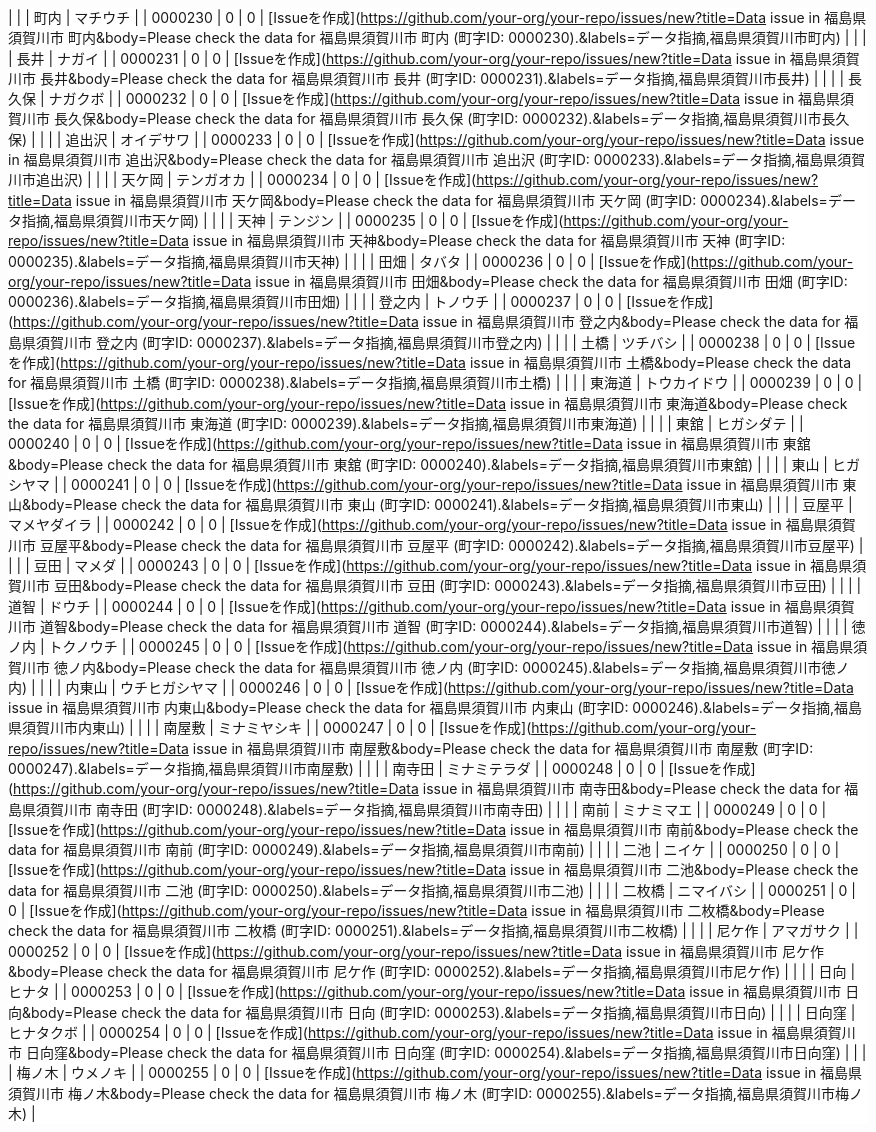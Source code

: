 |  |  | 町内 |   マチウチ |  | 0000230 | 0 | 0 | [Issueを作成](https://github.com/your-org/your-repo/issues/new?title=Data issue in 福島県須賀川市   町内&body=Please check the data for 福島県須賀川市   町内 (町字ID: 0000230).&labels=データ指摘,福島県須賀川市町内) |
|  |  | 長井 |   ナガイ |  | 0000231 | 0 | 0 | [Issueを作成](https://github.com/your-org/your-repo/issues/new?title=Data issue in 福島県須賀川市   長井&body=Please check the data for 福島県須賀川市   長井 (町字ID: 0000231).&labels=データ指摘,福島県須賀川市長井) |
|  |  | 長久保 |   ナガクボ |  | 0000232 | 0 | 0 | [Issueを作成](https://github.com/your-org/your-repo/issues/new?title=Data issue in 福島県須賀川市   長久保&body=Please check the data for 福島県須賀川市   長久保 (町字ID: 0000232).&labels=データ指摘,福島県須賀川市長久保) |
|  |  | 追出沢 |   オイデサワ |  | 0000233 | 0 | 0 | [Issueを作成](https://github.com/your-org/your-repo/issues/new?title=Data issue in 福島県須賀川市   追出沢&body=Please check the data for 福島県須賀川市   追出沢 (町字ID: 0000233).&labels=データ指摘,福島県須賀川市追出沢) |
|  |  | 天ケ岡 |   テンガオカ |  | 0000234 | 0 | 0 | [Issueを作成](https://github.com/your-org/your-repo/issues/new?title=Data issue in 福島県須賀川市   天ケ岡&body=Please check the data for 福島県須賀川市   天ケ岡 (町字ID: 0000234).&labels=データ指摘,福島県須賀川市天ケ岡) |
|  |  | 天神 |   テンジン |  | 0000235 | 0 | 0 | [Issueを作成](https://github.com/your-org/your-repo/issues/new?title=Data issue in 福島県須賀川市   天神&body=Please check the data for 福島県須賀川市   天神 (町字ID: 0000235).&labels=データ指摘,福島県須賀川市天神) |
|  |  | 田畑 |   タバタ |  | 0000236 | 0 | 0 | [Issueを作成](https://github.com/your-org/your-repo/issues/new?title=Data issue in 福島県須賀川市   田畑&body=Please check the data for 福島県須賀川市   田畑 (町字ID: 0000236).&labels=データ指摘,福島県須賀川市田畑) |
|  |  | 登之内 |   トノウチ |  | 0000237 | 0 | 0 | [Issueを作成](https://github.com/your-org/your-repo/issues/new?title=Data issue in 福島県須賀川市   登之内&body=Please check the data for 福島県須賀川市   登之内 (町字ID: 0000237).&labels=データ指摘,福島県須賀川市登之内) |
|  |  | 土橋 |   ツチバシ |  | 0000238 | 0 | 0 | [Issueを作成](https://github.com/your-org/your-repo/issues/new?title=Data issue in 福島県須賀川市   土橋&body=Please check the data for 福島県須賀川市   土橋 (町字ID: 0000238).&labels=データ指摘,福島県須賀川市土橋) |
|  |  | 東海道 |   トウカイドウ |  | 0000239 | 0 | 0 | [Issueを作成](https://github.com/your-org/your-repo/issues/new?title=Data issue in 福島県須賀川市   東海道&body=Please check the data for 福島県須賀川市   東海道 (町字ID: 0000239).&labels=データ指摘,福島県須賀川市東海道) |
|  |  | 東舘 |   ヒガシダテ |  | 0000240 | 0 | 0 | [Issueを作成](https://github.com/your-org/your-repo/issues/new?title=Data issue in 福島県須賀川市   東舘&body=Please check the data for 福島県須賀川市   東舘 (町字ID: 0000240).&labels=データ指摘,福島県須賀川市東舘) |
|  |  | 東山 |   ヒガシヤマ |  | 0000241 | 0 | 0 | [Issueを作成](https://github.com/your-org/your-repo/issues/new?title=Data issue in 福島県須賀川市   東山&body=Please check the data for 福島県須賀川市   東山 (町字ID: 0000241).&labels=データ指摘,福島県須賀川市東山) |
|  |  | 豆屋平 |   マメヤダイラ |  | 0000242 | 0 | 0 | [Issueを作成](https://github.com/your-org/your-repo/issues/new?title=Data issue in 福島県須賀川市   豆屋平&body=Please check the data for 福島県須賀川市   豆屋平 (町字ID: 0000242).&labels=データ指摘,福島県須賀川市豆屋平) |
|  |  | 豆田 |   マメダ |  | 0000243 | 0 | 0 | [Issueを作成](https://github.com/your-org/your-repo/issues/new?title=Data issue in 福島県須賀川市   豆田&body=Please check the data for 福島県須賀川市   豆田 (町字ID: 0000243).&labels=データ指摘,福島県須賀川市豆田) |
|  |  | 道智 |   ドウチ |  | 0000244 | 0 | 0 | [Issueを作成](https://github.com/your-org/your-repo/issues/new?title=Data issue in 福島県須賀川市   道智&body=Please check the data for 福島県須賀川市   道智 (町字ID: 0000244).&labels=データ指摘,福島県須賀川市道智) |
|  |  | 徳ノ内 |   トクノウチ |  | 0000245 | 0 | 0 | [Issueを作成](https://github.com/your-org/your-repo/issues/new?title=Data issue in 福島県須賀川市   徳ノ内&body=Please check the data for 福島県須賀川市   徳ノ内 (町字ID: 0000245).&labels=データ指摘,福島県須賀川市徳ノ内) |
|  |  | 内東山 |   ウチヒガシヤマ |  | 0000246 | 0 | 0 | [Issueを作成](https://github.com/your-org/your-repo/issues/new?title=Data issue in 福島県須賀川市   内東山&body=Please check the data for 福島県須賀川市   内東山 (町字ID: 0000246).&labels=データ指摘,福島県須賀川市内東山) |
|  |  | 南屋敷 |   ミナミヤシキ |  | 0000247 | 0 | 0 | [Issueを作成](https://github.com/your-org/your-repo/issues/new?title=Data issue in 福島県須賀川市   南屋敷&body=Please check the data for 福島県須賀川市   南屋敷 (町字ID: 0000247).&labels=データ指摘,福島県須賀川市南屋敷) |
|  |  | 南寺田 |   ミナミテラダ |  | 0000248 | 0 | 0 | [Issueを作成](https://github.com/your-org/your-repo/issues/new?title=Data issue in 福島県須賀川市   南寺田&body=Please check the data for 福島県須賀川市   南寺田 (町字ID: 0000248).&labels=データ指摘,福島県須賀川市南寺田) |
|  |  | 南前 |   ミナミマエ |  | 0000249 | 0 | 0 | [Issueを作成](https://github.com/your-org/your-repo/issues/new?title=Data issue in 福島県須賀川市   南前&body=Please check the data for 福島県須賀川市   南前 (町字ID: 0000249).&labels=データ指摘,福島県須賀川市南前) |
|  |  | 二池 |   ニイケ |  | 0000250 | 0 | 0 | [Issueを作成](https://github.com/your-org/your-repo/issues/new?title=Data issue in 福島県須賀川市   二池&body=Please check the data for 福島県須賀川市   二池 (町字ID: 0000250).&labels=データ指摘,福島県須賀川市二池) |
|  |  | 二枚橋 |   ニマイバシ |  | 0000251 | 0 | 0 | [Issueを作成](https://github.com/your-org/your-repo/issues/new?title=Data issue in 福島県須賀川市   二枚橋&body=Please check the data for 福島県須賀川市   二枚橋 (町字ID: 0000251).&labels=データ指摘,福島県須賀川市二枚橋) |
|  |  | 尼ケ作 |   アマガサク |  | 0000252 | 0 | 0 | [Issueを作成](https://github.com/your-org/your-repo/issues/new?title=Data issue in 福島県須賀川市   尼ケ作&body=Please check the data for 福島県須賀川市   尼ケ作 (町字ID: 0000252).&labels=データ指摘,福島県須賀川市尼ケ作) |
|  |  | 日向 |   ヒナタ |  | 0000253 | 0 | 0 | [Issueを作成](https://github.com/your-org/your-repo/issues/new?title=Data issue in 福島県須賀川市   日向&body=Please check the data for 福島県須賀川市   日向 (町字ID: 0000253).&labels=データ指摘,福島県須賀川市日向) |
|  |  | 日向窪 |   ヒナタクボ |  | 0000254 | 0 | 0 | [Issueを作成](https://github.com/your-org/your-repo/issues/new?title=Data issue in 福島県須賀川市   日向窪&body=Please check the data for 福島県須賀川市   日向窪 (町字ID: 0000254).&labels=データ指摘,福島県須賀川市日向窪) |
|  |  | 梅ノ木 |   ウメノキ |  | 0000255 | 0 | 0 | [Issueを作成](https://github.com/your-org/your-repo/issues/new?title=Data issue in 福島県須賀川市   梅ノ木&body=Please check the data for 福島県須賀川市   梅ノ木 (町字ID: 0000255).&labels=データ指摘,福島県須賀川市梅ノ木) |